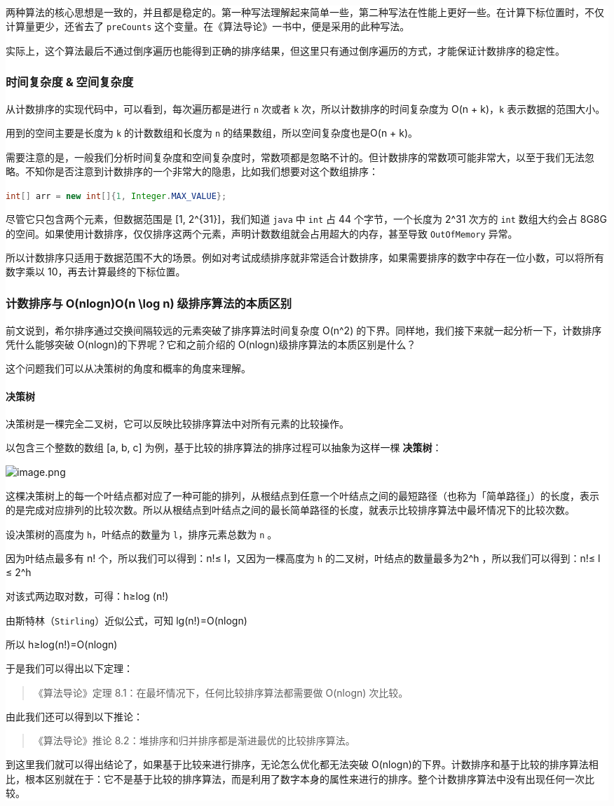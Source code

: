 两种算法的核心思想是一致的，并且都是稳定的。第一种写法理解起来简单一些，第二种写法在性能上更好一些。在计算下标位置时，不仅计算量更少，还省去了 `preCounts` 这个变量。在《算法导论》一书中，便是采用的此种写法。

实际上，这个算法最后不通过倒序遍历也能得到正确的排序结果，但这里只有通过倒序遍历的方式，才能保证计数排序的稳定性。

<a name="HSSCb"></a>
### 时间复杂度 & 空间复杂度

从计数排序的实现代码中，可以看到，每次遍历都是进行 `n` 次或者 `k` 次，所以计数排序的时间复杂度为 O(n + k)，`k` 表示数据的范围大小。

用到的空间主要是长度为 `k` 的计数数组和长度为 `n` 的结果数组，所以空间复杂度也是O(n + k)。

需要注意的是，一般我们分析时间复杂度和空间复杂度时，常数项都是忽略不计的。但计数排序的常数项可能非常大，以至于我们无法忽略。不知你是否注意到计数排序的一个非常大的隐患，比如我们想要对这个数组排序：
```java
int[] arr = new int[]{1, Integer.MAX_VALUE};
```

尽管它只包含两个元素，但数据范围是 [1, 2^{31}]，我们知道 `java` 中 `int` 占 44 个字节，一个长度为 2^31 次方的 `int` 数组大约会占 8G8G 的空间。如果使用计数排序，仅仅排序这两个元素，声明计数数组就会占用超大的内存，甚至导致 `OutOfMemory` 异常。

所以计数排序只适用于数据范围不大的场景。例如对考试成绩排序就非常适合计数排序，如果需要排序的数字中存在一位小数，可以将所有数字乘以 10，再去计算最终的下标位置。

<a name="MJEtS"></a>
### 计数排序与 O(nlog⁡n)O(n \log n) 级排序算法的本质区别

前文说到，希尔排序通过交换间隔较远的元素突破了排序算法时间复杂度 O(n^2) 的下界。同样地，我们接下来就一起分析一下，计数排序凭什么能够突破 O(nlog⁡n)的下界呢？它和之前介绍的 O(nlog⁡n)级排序算法的本质区别是什么？

这个问题我们可以从决策树的角度和概率的角度来理解。

<a name="pSOHC"></a>
#### 决策树
决策树是一棵完全二叉树，它可以反映比较排序算法中对所有元素的比较操作。

以包含三个整数的数组 [a, b, c] 为例，基于比较的排序算法的排序过程可以抽象为这样一棵 **决策树**：

![image.png](https://cdn.nlark.com/yuque/0/2022/png/22219483/1668355015980-fe9ef132-a150-4022-8957-db7503d160fc.png#averageHue=%23f3f3f3&clientId=u753af7e9-ae4e-4&crop=0&crop=0&crop=1&crop=1&id=EO5wu&name=image.png&originHeight=1357&originWidth=2474&originalType=binary&ratio=1&rotation=0&showTitle=false&size=166331&status=done&style=none&taskId=u15faa697-17a9-41bd-8edb-10999b00546&title=)

这棵决策树上的每一个叶结点都对应了一种可能的排列，从根结点到任意一个叶结点之间的最短路径（也称为「简单路径」）的长度，表示的是完成对应排列的比较次数。所以从根结点到叶结点之间的最长简单路径的长度，就表示比较排序算法中最坏情况下的比较次数。

设决策树的高度为 `h`，叶结点的数量为 `l`，排序元素总数为 `n` 。

因为叶结点最多有 n! 个，所以我们可以得到：n!≤ l，又因为一棵高度为 `h` 的二叉树，叶结点的数量最多为2^h ，所以我们可以得到：n!≤ l ≤ 2^h

对该式两边取对数，可得：h≥log (n!)

由斯特林（`Stirling`）近似公式，可知 lg⁡(n!)=O(nlog⁡n)

所以 h≥log⁡(n!)=O(nlog⁡n)

于是我们可以得出以下定理：

> 《算法导论》定理 8.1：在最坏情况下，任何比较排序算法都需要做 O(nlog⁡n) 次比较。

由此我们还可以得到以下推论：
> 《算法导论》推论 8.2：堆排序和归并排序都是渐进最优的比较排序算法。


到这里我们就可以得出结论了，如果基于比较来进行排序，无论怎么优化都无法突破 O(nlog⁡n)的下界。计数排序和基于比较的排序算法相比，根本区别就在于：它不是基于比较的排序算法，而是利用了数字本身的属性来进行的排序。整个计数排序算法中没有出现任何一次比较。
